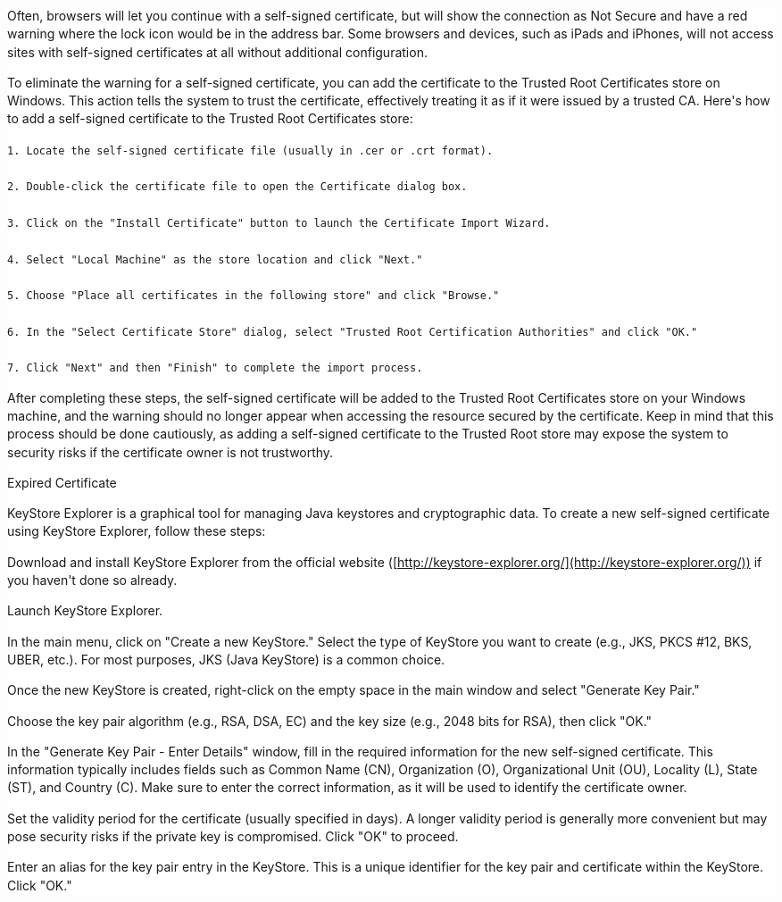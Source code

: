 Often, browsers will let you continue with a self-signed certificate, but will show the connection as Not Secure and have a red warning where the lock icon would be in the address bar. Some browsers and devices, such as iPads and iPhones, will not access sites with self-signed certificates at all without additional configuration.

To eliminate the warning for a self-signed certificate, you can add the certificate to the Trusted Root Certificates store on Windows. This action tells the system to trust the certificate, effectively treating it as if it were issued by a trusted CA. Here's how to add a self-signed certificate to the Trusted Root Certificates store:

    1. Locate the self-signed certificate file (usually in .cer or .crt format).

    2. Double-click the certificate file to open the Certificate dialog box.

    3. Click on the "Install Certificate" button to launch the Certificate Import Wizard.

    4. Select "Local Machine" as the store location and click "Next."

    5. Choose "Place all certificates in the following store" and click "Browse."

    6. In the "Select Certificate Store" dialog, select "Trusted Root Certification Authorities" and click "OK."

    7. Click "Next" and then "Finish" to complete the import process.

After completing these steps, the self-signed certificate will be added to the Trusted Root Certificates store on your Windows machine, and the warning should no longer appear when accessing the resource secured by the certificate. Keep in mind that this process should be done cautiously, as adding a self-signed certificate to the Trusted Root store may expose the system to security risks if the certificate owner is not trustworthy.

Expired Certificate

KeyStore Explorer is a graphical tool for managing Java keystores and cryptographic data. To create a new self-signed certificate using KeyStore Explorer, follow these steps:

Download and install KeyStore Explorer from the official website ([http://keystore-explorer.org/](http://keystore-explorer.org/)) if you haven't done so already.

Launch KeyStore Explorer.

In the main menu, click on "Create a new KeyStore." Select the type of KeyStore you want to create (e.g., JKS, PKCS #12, BKS, UBER, etc.). For most purposes, JKS (Java KeyStore) is a common choice.

Once the new KeyStore is created, right-click on the empty space in the main window and select "Generate Key Pair."

Choose the key pair algorithm (e.g., RSA, DSA, EC) and the key size (e.g., 2048 bits for RSA), then click "OK."

In the "Generate Key Pair - Enter Details" window, fill in the required information for the new self-signed certificate. This information typically includes fields such as Common Name (CN), Organization (O), Organizational Unit (OU), Locality (L), State (ST), and Country (C). Make sure to enter the correct information, as it will be used to identify the certificate owner.

Set the validity period for the certificate (usually specified in days). A longer validity period is generally more convenient but may pose security risks if the private key is compromised. Click "OK" to proceed.

Enter an alias for the key pair entry in the KeyStore. This is a unique identifier for the key pair and certificate within the KeyStore. Click "OK."
